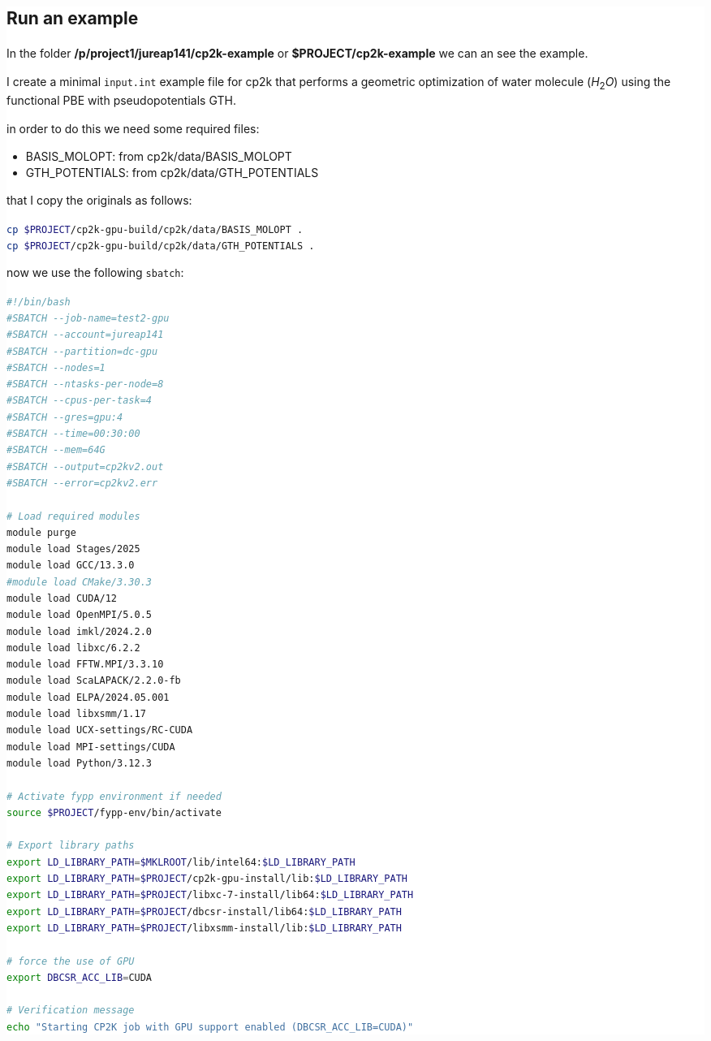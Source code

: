## Run an example 

In the folder  **/p/project1/jureap141/cp2k-example** or **$PROJECT/cp2k-example** we can an see the example.

I create a minimal `input.int` example file for cp2k that performs a geometric optimization of water molecule ($H_2 O$) using the functional PBE with pseudopotentials GTH.

in order to do this we need some required files:

- BASIS_MOLOPT: from cp2k/data/BASIS_MOLOPT
- GTH_POTENTIALS: from cp2k/data/GTH_POTENTIALS

that I copy the originals as follows:
```bash
cp $PROJECT/cp2k-gpu-build/cp2k/data/BASIS_MOLOPT .
cp $PROJECT/cp2k-gpu-build/cp2k/data/GTH_POTENTIALS .
```
now we use the following `sbatch`:

```bash
#!/bin/bash
#SBATCH --job-name=test2-gpu
#SBATCH --account=jureap141
#SBATCH --partition=dc-gpu
#SBATCH --nodes=1
#SBATCH --ntasks-per-node=8
#SBATCH --cpus-per-task=4
#SBATCH --gres=gpu:4
#SBATCH --time=00:30:00
#SBATCH --mem=64G
#SBATCH --output=cp2kv2.out
#SBATCH --error=cp2kv2.err

# Load required modules
module purge
module load Stages/2025
module load GCC/13.3.0
#module load CMake/3.30.3
module load CUDA/12
module load OpenMPI/5.0.5
module load imkl/2024.2.0
module load libxc/6.2.2
module load FFTW.MPI/3.3.10
module load ScaLAPACK/2.2.0-fb
module load ELPA/2024.05.001
module load libxsmm/1.17
module load UCX-settings/RC-CUDA
module load MPI-settings/CUDA
module load Python/3.12.3

# Activate fypp environment if needed
source $PROJECT/fypp-env/bin/activate

# Export library paths
export LD_LIBRARY_PATH=$MKLROOT/lib/intel64:$LD_LIBRARY_PATH
export LD_LIBRARY_PATH=$PROJECT/cp2k-gpu-install/lib:$LD_LIBRARY_PATH
export LD_LIBRARY_PATH=$PROJECT/libxc-7-install/lib64:$LD_LIBRARY_PATH
export LD_LIBRARY_PATH=$PROJECT/dbcsr-install/lib64:$LD_LIBRARY_PATH
export LD_LIBRARY_PATH=$PROJECT/libxsmm-install/lib:$LD_LIBRARY_PATH

# force the use of GPU
export DBCSR_ACC_LIB=CUDA

# Verification message
echo "Starting CP2K job with GPU support enabled (DBCSR_ACC_LIB=CUDA)"
```